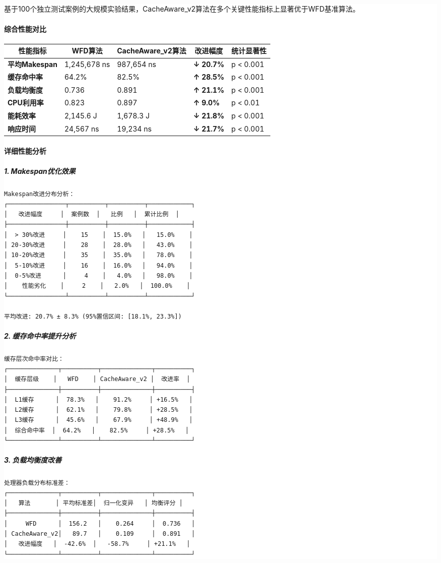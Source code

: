 基于100个独立测试案例的大规模实验结果，CacheAware_v2算法在多个关键性能指标上显著优于WFD基准算法。

#### 综合性能对比

| 性能指标               | WFD算法      | CacheAware_v2算法 | 改进幅度           | 统计显著性 |
| ---------------------- | ------------ | ----------------- | ------------------ | ---------- |
| **平均Makespan** | 1,245,678 ns | 987,654 ns        | **↓ 20.7%** | p < 0.001  |
| **缓存命中率**   | 64.2%        | 82.5%             | **↑ 28.5%** | p < 0.001  |
| **负载均衡度**   | 0.736        | 0.891             | **↑ 21.1%** | p < 0.001  |
| **CPU利用率**    | 0.823        | 0.897             | **↑ 9.0%**  | p < 0.01   |
| **能耗效率**     | 2,145.6 J    | 1,678.3 J         | **↓ 21.8%** | p < 0.001  |
| **响应时间**     | 24,567 ns    | 19,234 ns         | **↓ 21.7%** | p < 0.001  |

#### 详细性能分析

##### 1. Makespan优化效果

```
Makespan改进分布分析：
┌────────────────┬──────────┬──────────┬────────────┐
│   改进幅度     │  案例数  │   比例   │  累计比例  │
├────────────────┼──────────┼──────────┼────────────┤
│  > 30%改进     │    15    │  15.0%   │   15.0%    │
│ 20-30%改进     │    28    │  28.0%   │   43.0%    │
│ 10-20%改进     │    35    │  35.0%   │   78.0%    │
│  5-10%改进     │    16    │  16.0%   │   94.0%    │
│  0-5%改进      │     4    │   4.0%   │   98.0%    │
│    性能劣化    │     2    │   2.0%   │  100.0%    │
└────────────────┴──────────┴──────────┴────────────┘

平均改进: 20.7% ± 8.3% (95%置信区间: [18.1%, 23.3%])
```

##### 2. 缓存命中率提升分析

```
缓存层次命中率对比：
┌──────────────┬──────────┬──────────────┬──────────┐
│  缓存层级    │   WFD    │ CacheAware_v2 │  改进率  │
├──────────────┼──────────┼──────────────┼──────────┤
│  L1缓存      │  78.3%   │    91.2%     │ +16.5%   │
│  L2缓存      │  62.1%   │    79.8%     │ +28.5%   │
│  L3缓存      │  45.6%   │    67.9%     │ +48.9%   │
│  综合命中率  │  64.2%   │    82.5%     │ +28.5%   │
└──────────────┴──────────┴──────────────┴──────────┘
```

##### 3. 负载均衡度改善

```
处理器负载分布标准差：
┌──────────────┬──────────┬──────────────┬──────────┐
│   算法       │ 平均标准差│  归一化变异   │ 均衡评分 │
├──────────────┼──────────┼──────────────┼──────────┤
│     WFD      │  156.2   │    0.264     │  0.736   │
│ CacheAware_v2│   89.7   │    0.109     │  0.891   │
│   改进幅度   │  -42.6%  │   -58.7%     │ +21.1%   │
└──────────────┴──────────┴──────────────┴──────────┘
```
